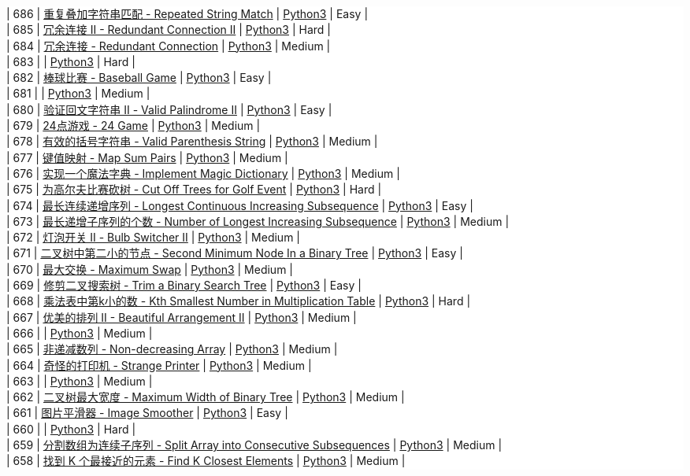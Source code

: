 |	686	|	[重复叠加字符串匹配 - Repeated String Match](https://www.cnblogs.com/strengthen/p/10500613.html)	|	[Python3](https://github.com/strengthen/LeetCode/blob/master/Python3/686.py)	|	Easy	|				
|	685	|	[冗余连接 II - Redundant Connection II](https://www.cnblogs.com/strengthen/p/10500533.html)	|	[Python3](https://github.com/strengthen/LeetCode/blob/master/Python3/685.py)	|	Hard	|				
|	684	|	[冗余连接 - Redundant Connection](https://www.cnblogs.com/strengthen/p/10500242.html)	|	[Python3](https://github.com/strengthen/LeetCode/blob/master/Python3/684.py)	|	Medium	|				
|	683	|	[]()	|	[Python3](https://github.com/strengthen/LeetCode/blob/master/Python3/683.py)	|	Hard	|				
|	682	|	[棒球比赛 - Baseball Game](https://www.cnblogs.com/strengthen/p/10499508.html)	|	[Python3](https://github.com/strengthen/LeetCode/blob/master/Python3/682.py)	|	Easy	|				
|	681	|	[]()	|	[Python3](https://github.com/strengthen/LeetCode/blob/master/Python3/681.py)	|	Medium	|				
|	680	|	[验证回文字符串 Ⅱ - Valid Palindrome II](https://www.cnblogs.com/strengthen/p/10498380.html)	|	[Python3](https://github.com/strengthen/LeetCode/blob/master/Python3/680.py)	|	Easy	|				
|	679	|	[24点游戏 - 24 Game](https://www.cnblogs.com/strengthen/p/10498335.html)	|	[Python3](https://github.com/strengthen/LeetCode/blob/master/Python3/679.py)	|	Medium	|				
|	678	|	[有效的括号字符串 - Valid Parenthesis String](https://www.cnblogs.com/strengthen/p/10498224.html)	|	[Python3](https://github.com/strengthen/LeetCode/blob/master/Python3/678.py)	|	Medium	|				
|	677	|	[键值映射 - Map Sum Pairs](https://www.cnblogs.com/strengthen/p/10498122.html)	|	[Python3](https://github.com/strengthen/LeetCode/blob/master/Python3/677.py)	|	Medium	|				
|	676	|	[实现一个魔法字典 - Implement Magic Dictionary](https://www.cnblogs.com/strengthen/p/10498012.html)	|	[Python3](https://github.com/strengthen/LeetCode/blob/master/Python3/676.py)	|	Medium	|				
|	675	|	[为高尔夫比赛砍树 - Cut Off Trees for Golf Event](https://www.cnblogs.com/strengthen/p/10497918.html)	|	[Python3](https://github.com/strengthen/LeetCode/blob/master/Python3/675.py)	|	Hard	|				
|	674	|	[最长连续递增序列 - Longest Continuous Increasing Subsequence](https://www.cnblogs.com/strengthen/p/10497242.html)	|	[Python3](https://github.com/strengthen/LeetCode/blob/master/Python3/674.py)	|	Easy	|				
|	673	|	[最长递增子序列的个数 - Number of Longest Increasing Subsequence](https://www.cnblogs.com/strengthen/p/10497048.html)	|	[Python3](https://github.com/strengthen/LeetCode/blob/master/Python3/673.py)	|	Medium	|				
|	672	|	[灯泡开关 Ⅱ - Bulb Switcher II](https://www.cnblogs.com/strengthen/p/10496919.html)	|	[Python3](https://github.com/strengthen/LeetCode/blob/master/Python3/672.py)	|	Medium	|				
|	671	|	[二叉树中第二小的节点 - Second Minimum Node In a Binary Tree](https://www.cnblogs.com/strengthen/p/10496847.html)	|	[Python3](https://github.com/strengthen/LeetCode/blob/master/Python3/671.py)	|	Easy	|				
|	670	|	[最大交换 - Maximum Swap](https://www.cnblogs.com/strengthen/p/10492653.html)	|	[Python3](https://github.com/strengthen/LeetCode/blob/master/Python3/670.py)	|	Medium	|				
|	669	|	[修剪二叉搜索树 - Trim a Binary Search Tree](https://www.cnblogs.com/strengthen/p/10492482.html)	|	[Python3](https://github.com/strengthen/LeetCode/blob/master/Python3/669.py)	|	Easy	|				
|	668	|	[乘法表中第k小的数 - Kth Smallest Number in Multiplication Table](https://www.cnblogs.com/strengthen/p/10492422.html)	|	[Python3](https://github.com/strengthen/LeetCode/blob/master/Python3/668.py)	|	Hard	|				
|	667	|	[优美的排列 II - Beautiful Arrangement II](https://www.cnblogs.com/strengthen/p/10492365.html)	|	[Python3](https://github.com/strengthen/LeetCode/blob/master/Python3/667.py)	|	Medium	|				
|	666	|	[]()	|	[Python3](https://github.com/strengthen/LeetCode/blob/master/Python3/666.py)	|	Medium	|				
|	665	|	[非递减数列 - Non-decreasing Array](https://www.cnblogs.com/strengthen/p/10492254.html)	|	[Python3](https://github.com/strengthen/LeetCode/blob/master/Python3/665.py)	|	Medium	|				
|	664	|	[奇怪的打印机 - Strange Printer](https://www.cnblogs.com/strengthen/p/10492196.html)	|	[Python3](https://github.com/strengthen/LeetCode/blob/master/Python3/664.py)	|	Medium	|				
|	663	|	[]()	|	[Python3](https://github.com/strengthen/LeetCode/blob/master/Python3/663.py)	|	Medium	|				
|	662	|	[二叉树最大宽度 - Maximum Width of Binary Tree](https://www.cnblogs.com/strengthen/p/10492131.html)	|	[Python3](https://github.com/strengthen/LeetCode/blob/master/Python3/662.py)	|	Medium	|				
|	661	|	[图片平滑器 - Image Smoother](https://www.cnblogs.com/strengthen/p/10488878.html)	|	[Python3](https://github.com/strengthen/LeetCode/blob/master/Python3/661.py)	|	Easy	|				
|	660	|	[]()	|	[Python3](https://github.com/strengthen/LeetCode/blob/master/Python3/660.py)	|	Hard	|				
|	659	|	[分割数组为连续子序列 - Split Array into Consecutive Subsequences](https://www.cnblogs.com/strengthen/p/10488832.html)	|	[Python3](https://github.com/strengthen/LeetCode/blob/master/Python3/659.py)	|	Medium	|				
|	658	|	[找到 K 个最接近的元素 - Find K Closest Elements](https://www.cnblogs.com/strengthen/p/10485967.html)	|	[Python3](https://github.com/strengthen/LeetCode/blob/master/Python3/658.py)	|	Medium	|				

